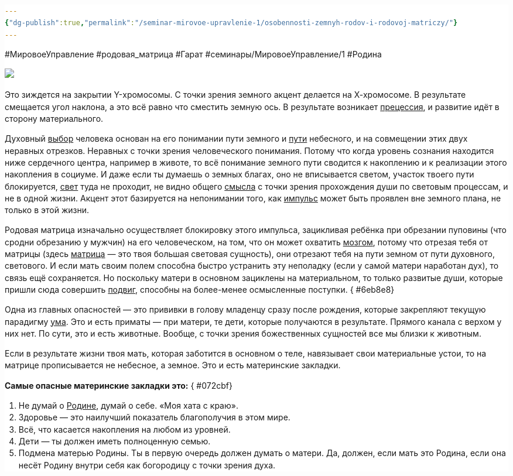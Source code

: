 ```yaml
---
{"dg-publish":true,"permalink":"/seminar-mirovoe-upravlenie-1/osobennosti-zemnyh-rodov-i-rodovoj-matriczy/"}
---
```



#МировоеУправление #родовая_матрица #Гарат #семинары/МировоеУправление/1 #Родина 

![](4.%20Пирамиды%20управления.md#^80f6d4)

Это зиждется на закрытии Y-хромосомы. С точки зрения земного акцент делается на Х-хромосоме. В результате смещается угол наклона, а это всё равно что сместить земную ось. В результате возникает [прецессия](Основные%20понятия.md#^b2804f), и развитие идёт в сторону материального.

Духовный [выбор](Основные%20понятия.md#^982bb0) человека основан на его понимании пути земного и [пути](Основные%20понятия.md#^b6b51d) небесного, и на совмещении этих двух неравных отрезков. Неравных с точки зрения человеческого понимания. Потому что когда уровень сознания находится ниже сердечного центра, например в животе, то всё понимание земного пути сводится к накоплению и к реализации этого накопления в социуме. И даже если ты думаешь о земных благах, оно не вписывается светом, участок твоего пути блокируется, [свет](Основные%20понятия.md#^bd2a25) туда не проходит, не видно общего [смысла](Основные%20понятия.md#^ace2a9) с точки зрения прохождения души по световым процессам, и не в одной жизни. Акцент этот базируется на непонимании того, как [импульс](Основные%20понятия.md#^befdf7) может быть проявлен вне земного плана, не только в этой жизни.

Родовая матрица изначально осуществляет блокировку этого импульса, зацикливая ребёнка при обрезании пуповины (что сродни обрезанию у мужчин) на его человеческом, на том, что он может охватить [мозгом](Головной%20мозг%20и%20сознание.md), потому что отрезая тебя от матрицы (здесь [матрица](Основные%20понятия.md#^eae37a) — это твоя большая световая сущность), они отрезают тебя на пути земном от пути духовного, светового. И если мать своим полем способна быстро устранить эту неполадку (если у самой матери наработан дух), то связь ещё сохраняется. Но поскольку матери в основном зациклены на материальном, то только развитые души, которые пришли сюда совершить [подвиг](Подвиг.md), способны на более-менее осмысленные поступки.
{ #6eb8e8}


Одна из главных опасностей — это прививки в голову младенцу сразу после рождения, которые закрепляют текущую парадигму [ума](Основные%20понятия.md#^6eff15). Это и есть приматы — при матери, те дети, которые получаются в результате. Прямого канала с верхом у них нет. По сути, это и есть животные. Вообще, с точки зрения божественных сущностей все мы близки к животным.

Если в результате жизни твоя мать, которая заботится в основном о теле, навязывает свои материальные устои, то на матрице прописывается не небесное, а земное. Это и есть материнские закладки.

**Самые опасные материнские закладки это:**
{ #072cbf}


1. Не думай о [Родине](Родина.md), думай о себе. «Моя хата с краю».
2. Здоровье — это наилучший показатель благополучия в этом мире.
3. Всё, что касается накопления на любом из уровней.
4. Дети — ты должен иметь полноценную семью.
5. Подмена матерью Родины. Ты в первую очередь должен думать о матери. Да, должен, если мать это Родина, если она несёт Родину внутри себя как богородицу с точки зрения духа.
 